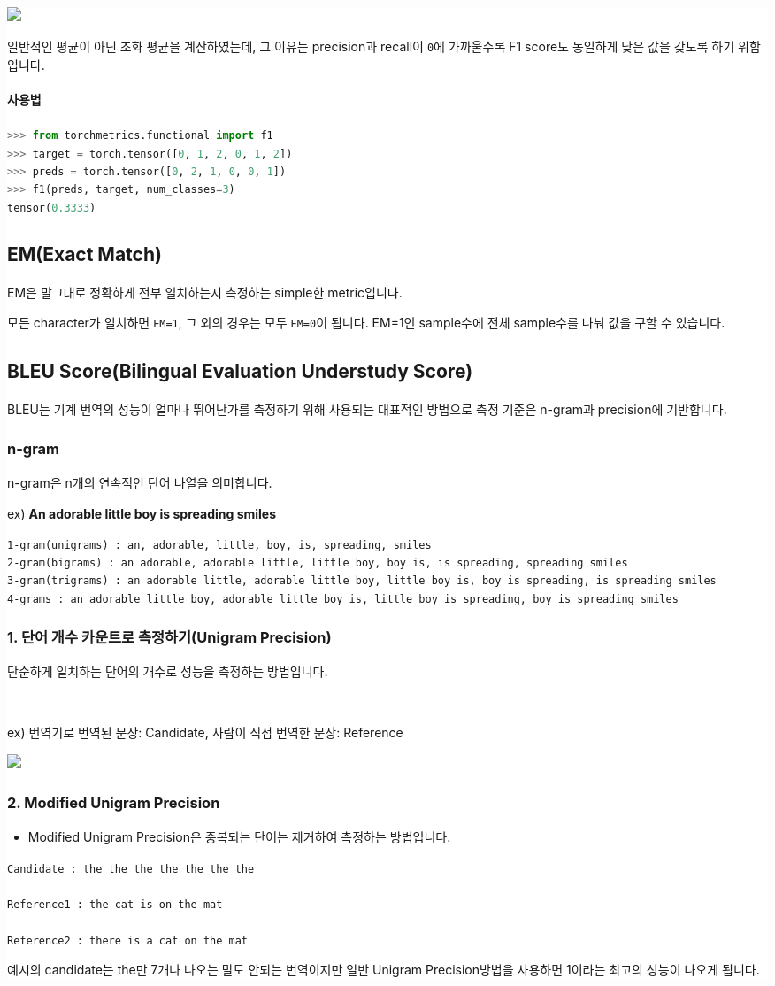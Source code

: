 <img src="https://user-images.githubusercontent.com/59256704/136835253-77b7beeb-7f3e-4cf0-8db7-40c88b3b0097.png" width="500">

일반적인 평균이 아닌 조화 평균을 계산하였는데, 그 이유는 precision과 recall이 `0`에 가까울수록 F1 score도 동일하게 낮은 값을 갖도록 하기 위함입니다.

#### 사용법
```python
>>> from torchmetrics.functional import f1
>>> target = torch.tensor([0, 1, 2, 0, 1, 2])
>>> preds = torch.tensor([0, 2, 1, 0, 0, 1])
>>> f1(preds, target, num_classes=3)
tensor(0.3333)
```

## EM(Exact Match)
EM은 말그대로 정확하게 전부 일치하는지 측정하는 simple한 metric입니다.

모든 character가 일치하면 `EM=1`, 그 외의 경우는 모두 `EM=0`이 됩니다. EM=1인 sample수에 전체 sample수를 나눠 값을 구할 수 있습니다.

## BLEU Score(Bilingual Evaluation Understudy Score)
BLEU는 기계 번역의 성능이 얼마나 뛰어난가를 측정하기 위해 사용되는 대표적인 방법으로 측정 기준은 n-gram과 precision에 기반합니다.

### n-gram
n-gram은 n개의 연속적인 단어 나열을 의미합니다.

ex) **An adorable little boy is spreading smiles**

```
1-gram(unigrams) : an, adorable, little, boy, is, spreading, smiles
2-gram(bigrams) : an adorable, adorable little, little boy, boy is, is spreading, spreading smiles
3-gram(trigrams) : an adorable little, adorable little boy, little boy is, boy is spreading, is spreading smiles
4-grams : an adorable little boy, adorable little boy is, little boy is spreading, boy is spreading smiles
```

### 1. 단어 개수 카운트로 측정하기(Unigram Precision)

단순하게 일치하는 단어의 개수로 성능을 측정하는 방법입니다.

<br>

ex)
번역기로 번역된 문장: Candidate, 사람이 직접 번역한 문장: Reference

<img src="https://user-images.githubusercontent.com/59256704/136810698-9fcee7a2-33b3-4a18-92a7-c8b0eb5ce40a.png" width="700">

### 2. Modified Unigram Precision
- Modified Unigram Precision은 중복되는 단어는 제거하여 측정하는 방법입니다.

```angular2html
Candidate : the the the the the the the

Reference1 : the cat is on the mat

Reference2 : there is a cat on the mat
```
예시의 candidate는 the만 7개나 나오는 말도 안되는 번역이지만 일반 Unigram Precision방법을 사용하면 1이라는 최고의 성능이 나오게 됩니다.

